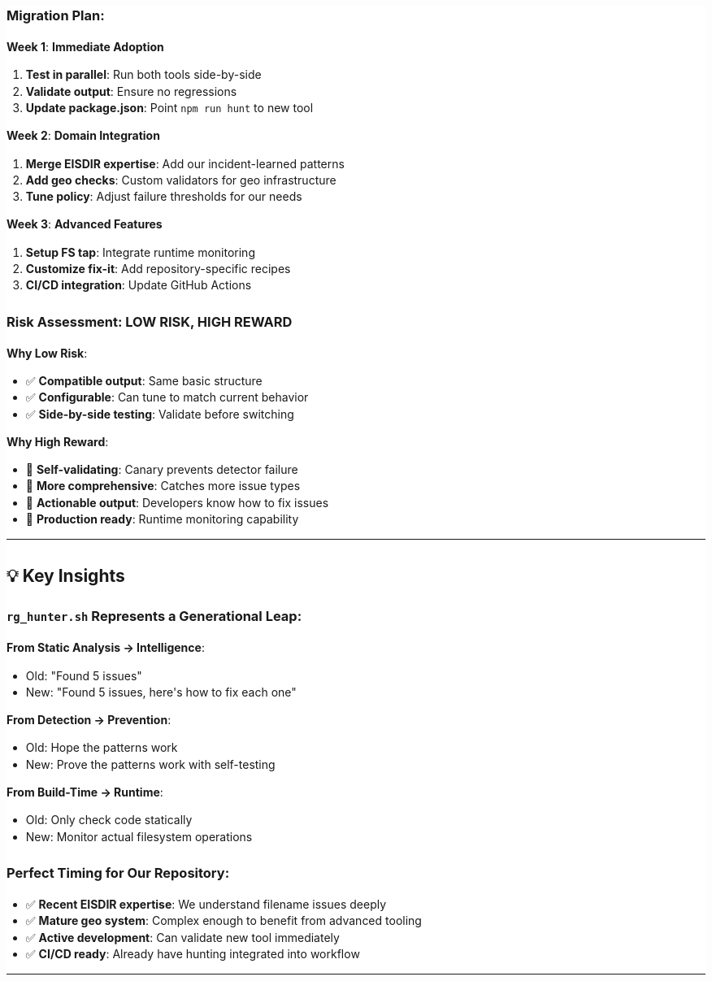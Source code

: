 ### **Migration Plan**:

**Week 1**: **Immediate Adoption**
1. **Test in parallel**: Run both tools side-by-side
2. **Validate output**: Ensure no regressions
3. **Update package.json**: Point `npm run hunt` to new tool

**Week 2**: **Domain Integration** 
1. **Merge EISDIR expertise**: Add our incident-learned patterns
2. **Add geo checks**: Custom validators for geo infrastructure  
3. **Tune policy**: Adjust failure thresholds for our needs

**Week 3**: **Advanced Features**
1. **Setup FS tap**: Integrate runtime monitoring
2. **Customize fix-it**: Add repository-specific recipes
3. **CI/CD integration**: Update GitHub Actions

### **Risk Assessment**: **LOW RISK, HIGH REWARD**

**Why Low Risk**:
- ✅ **Compatible output**: Same basic structure
- ✅ **Configurable**: Can tune to match current behavior
- ✅ **Side-by-side testing**: Validate before switching

**Why High Reward**:
- 🚀 **Self-validating**: Canary prevents detector failure
- 🚀 **More comprehensive**: Catches more issue types
- 🚀 **Actionable output**: Developers know how to fix issues
- 🚀 **Production ready**: Runtime monitoring capability

---

## 💡 Key Insights

### **`rg_hunter.sh` Represents a Generational Leap**:

**From Static Analysis → Intelligence**:
- Old: "Found 5 issues"
- New: "Found 5 issues, here's how to fix each one"

**From Detection → Prevention**:
- Old: Hope the patterns work
- New: Prove the patterns work with self-testing

**From Build-Time → Runtime**:
- Old: Only check code statically  
- New: Monitor actual filesystem operations

### **Perfect Timing for Our Repository**:

- ✅ **Recent EISDIR expertise**: We understand filename issues deeply
- ✅ **Mature geo system**: Complex enough to benefit from advanced tooling
- ✅ **Active development**: Can validate new tool immediately
- ✅ **CI/CD ready**: Already have hunting integrated into workflow

---